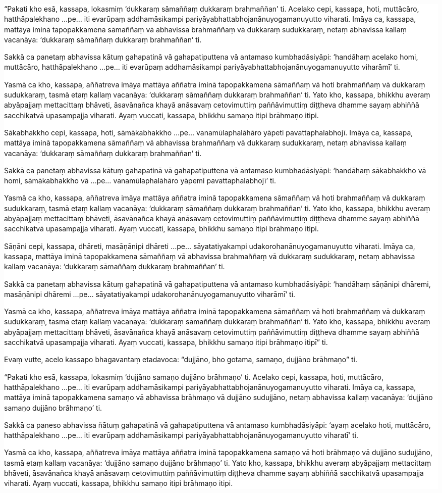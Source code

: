 “Pakati kho esā, kassapa, lokasmiṃ ‘dukkaraṃ sāmaññaṃ dukkaraṃ brahmaññan’ ti. Acelako cepi, kassapa, hoti, muttācāro, hatthāpalekhano …pe… iti evarūpaṃ addhamāsikampi pariyāyabhattabhojanānuyogamanuyutto viharati. Imāya ca, kassapa, mattāya iminā tapopakkamena sāmaññaṃ vā abhavissa brahmaññaṃ vā dukkaraṃ sudukkaraṃ, netaṃ abhavissa kallaṃ vacanāya: ‘dukkaraṃ sāmaññaṃ dukkaraṃ brahmaññan’ ti.

Sakkā ca panetaṃ abhavissa kātuṃ gahapatinā vā gahapatiputtena vā antamaso kumbhadāsiyāpi: ‘handāhaṃ acelako homi, muttācāro, hatthāpalekhano …pe… iti evarūpaṃ addhamāsikampi pariyāyabhattabhojanānuyogamanuyutto viharāmī’ ti.

Yasmā ca kho, kassapa, aññatreva imāya mattāya aññatra iminā tapopakkamena sāmaññaṃ vā hoti brahmaññaṃ vā dukkaraṃ sudukkaraṃ, tasmā etaṃ kallaṃ vacanāya: ‘dukkaraṃ sāmaññaṃ dukkaraṃ brahmaññan’ ti. Yato kho, kassapa, bhikkhu averaṃ abyāpajjaṃ mettacittaṃ bhāveti, āsavānañca khayā anāsavaṃ cetovimuttiṃ paññāvimuttiṃ diṭṭheva dhamme sayaṃ abhiññā sacchikatvā upasampajja viharati. Ayaṃ vuccati, kassapa, bhikkhu samaṇo itipi brāhmaṇo itipi.

Sākabhakkho cepi, kassapa, hoti, sāmākabhakkho …pe… vanamūlaphalāhāro yāpeti pavattaphalabhojī. Imāya ca, kassapa, mattāya iminā tapopakkamena sāmaññaṃ vā abhavissa brahmaññaṃ vā dukkaraṃ sudukkaraṃ, netaṃ abhavissa kallaṃ vacanāya: ‘dukkaraṃ sāmaññaṃ dukkaraṃ brahmaññan’ ti.

Sakkā ca panetaṃ abhavissa kātuṃ gahapatinā vā gahapatiputtena vā antamaso kumbhadāsiyāpi: ‘handāhaṃ sākabhakkho vā homi, sāmākabhakkho vā …pe… vanamūlaphalāhāro yāpemi pavattaphalabhojī’ ti.

Yasmā ca kho, kassapa, aññatreva imāya mattāya aññatra iminā tapopakkamena sāmaññaṃ vā hoti brahmaññaṃ vā dukkaraṃ sudukkaraṃ, tasmā etaṃ kallaṃ vacanāya: ‘dukkaraṃ sāmaññaṃ dukkaraṃ brahmaññan’ ti. Yato kho, kassapa, bhikkhu averaṃ abyāpajjaṃ mettacittaṃ bhāveti, āsavānañca khayā anāsavaṃ cetovimuttiṃ paññāvimuttiṃ diṭṭheva dhamme sayaṃ abhiññā sacchikatvā upasampajja viharati. Ayaṃ vuccati, kassapa, bhikkhu samaṇo itipi brāhmaṇo itipi.

Sāṇāni cepi, kassapa, dhāreti, masāṇānipi dhāreti …pe… sāyatatiyakampi udakorohanānuyogamanuyutto viharati. Imāya ca, kassapa, mattāya iminā tapopakkamena sāmaññaṃ vā abhavissa brahmaññaṃ vā dukkaraṃ sudukkaraṃ, netaṃ abhavissa kallaṃ vacanāya: ‘dukkaraṃ sāmaññaṃ dukkaraṃ brahmaññan’ ti.

Sakkā ca panetaṃ abhavissa kātuṃ gahapatinā vā gahapatiputtena vā antamaso kumbhadāsiyāpi: ‘handāhaṃ sāṇānipi dhāremi, masāṇānipi dhāremi …pe… sāyatatiyakampi udakorohanānuyogamanuyutto viharāmī’ ti.

Yasmā ca kho, kassapa, aññatreva imāya mattāya aññatra iminā tapopakkamena sāmaññaṃ vā hoti brahmaññaṃ vā dukkaraṃ sudukkaraṃ, tasmā etaṃ kallaṃ vacanāya: ‘dukkaraṃ sāmaññaṃ dukkaraṃ brahmaññan’ ti. Yato kho, kassapa, bhikkhu averaṃ abyāpajjaṃ mettacittaṃ bhāveti, āsavānañca khayā anāsavaṃ cetovimuttiṃ paññāvimuttiṃ diṭṭheva dhamme sayaṃ abhiññā sacchikatvā upasampajja viharati. Ayaṃ vuccati, kassapa, bhikkhu samaṇo itipi brāhmaṇo itipī” ti.

Evaṃ vutte, acelo kassapo bhagavantaṃ etadavoca: “dujjāno, bho gotama, samaṇo, dujjāno brāhmaṇo” ti.

“Pakati kho esā, kassapa, lokasmiṃ ‘dujjāno samaṇo dujjāno brāhmaṇo’ ti. Acelako cepi, kassapa, hoti, muttācāro, hatthāpalekhano …pe… iti evarūpaṃ addhamāsikampi pariyāyabhattabhojanānuyogamanuyutto viharati. Imāya ca, kassapa, mattāya iminā tapopakkamena samaṇo vā abhavissa brāhmaṇo vā dujjāno sudujjāno, netaṃ abhavissa kallaṃ vacanāya: ‘dujjāno samaṇo dujjāno brāhmaṇo’ ti.

Sakkā ca paneso abhavissa ñātuṃ gahapatinā vā gahapatiputtena vā antamaso kumbhadāsiyāpi: ‘ayaṃ acelako hoti, muttācāro, hatthāpalekhano …pe… iti evarūpaṃ addhamāsikampi pariyāyabhattabhojanānuyogamanuyutto viharatī’ ti.

Yasmā ca kho, kassapa, aññatreva imāya mattāya aññatra iminā tapopakkamena samaṇo vā hoti brāhmaṇo vā dujjāno sudujjāno, tasmā etaṃ kallaṃ vacanāya: ‘dujjāno samaṇo dujjāno brāhmaṇo’ ti. Yato kho, kassapa, bhikkhu averaṃ abyāpajjaṃ mettacittaṃ bhāveti, āsavānañca khayā anāsavaṃ cetovimuttiṃ paññāvimuttiṃ diṭṭheva dhamme sayaṃ abhiññā sacchikatvā upasampajja viharati. Ayaṃ vuccati, kassapa, bhikkhu samaṇo itipi brāhmaṇo itipi.
